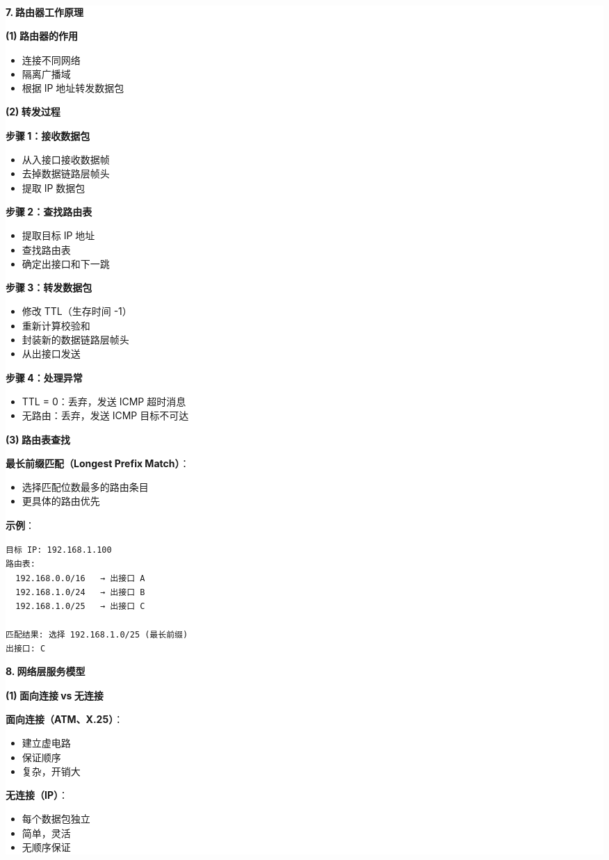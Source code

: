 **7. 路由器工作原理**

**(1) 路由器的作用**

- 连接不同网络
- 隔离广播域
- 根据 IP 地址转发数据包

**(2) 转发过程**

**步骤 1：接收数据包**
- 从入接口接收数据帧
- 去掉数据链路层帧头
- 提取 IP 数据包

**步骤 2：查找路由表**
- 提取目标 IP 地址
- 查找路由表
- 确定出接口和下一跳

**步骤 3：转发数据包**
- 修改 TTL（生存时间 -1）
- 重新计算校验和
- 封装新的数据链路层帧头
- 从出接口发送

**步骤 4：处理异常**
- TTL = 0：丢弃，发送 ICMP 超时消息
- 无路由：丢弃，发送 ICMP 目标不可达

**(3) 路由表查找**

**最长前缀匹配（Longest Prefix Match）**：
- 选择匹配位数最多的路由条目
- 更具体的路由优先

**示例**：
```
目标 IP: 192.168.1.100
路由表:
  192.168.0.0/16   → 出接口 A
  192.168.1.0/24   → 出接口 B
  192.168.1.0/25   → 出接口 C

匹配结果: 选择 192.168.1.0/25 (最长前缀)
出接口: C
```

**8. 网络层服务模型**

**(1) 面向连接 vs 无连接**

**面向连接（ATM、X.25）**：
- 建立虚电路
- 保证顺序
- 复杂，开销大

**无连接（IP）**：
- 每个数据包独立
- 简单，灵活
- 无顺序保证
